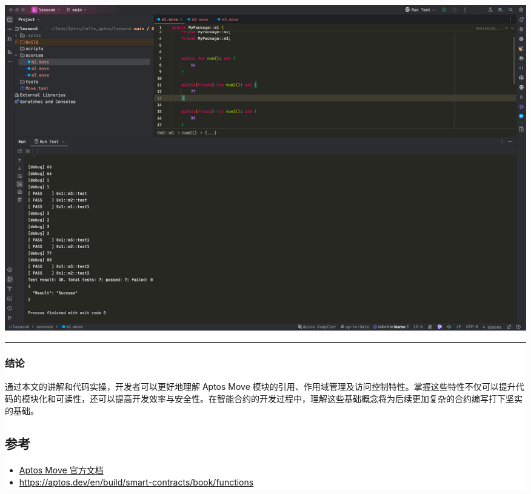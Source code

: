 ![测试结果](assets/image-20240913101128924.png)

---

### 结论

通过本文的讲解和代码实操，开发者可以更好地理解 Aptos Move 模块的引用、作用域管理及访问控制特性。掌握这些特性不仅可以提升代码的模块化和可读性，还可以提高开发效率与安全性。在智能合约的开发过程中，理解这些基础概念将为后续更加复杂的合约编写打下坚实的基础。

## 参考

- [Aptos Move 官方文档](https://aptos.dev/en/build/smart-contracts/book/functions)
- https://aptos.dev/en/build/smart-contracts/book/functions

